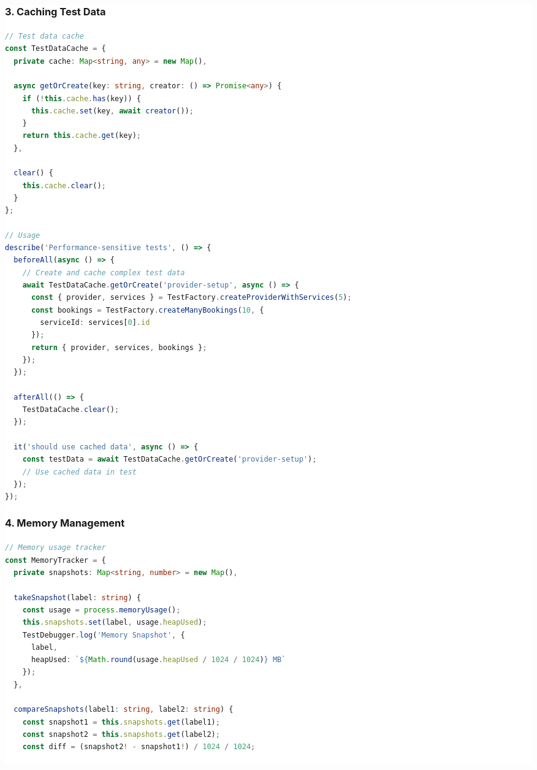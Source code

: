 ### 3. Caching Test Data

```typescript
// Test data cache
const TestDataCache = {
  private cache: Map<string, any> = new Map(),
  
  async getOrCreate(key: string, creator: () => Promise<any>) {
    if (!this.cache.has(key)) {
      this.cache.set(key, await creator());
    }
    return this.cache.get(key);
  },
  
  clear() {
    this.cache.clear();
  }
};

// Usage
describe('Performance-sensitive tests', () => {
  beforeAll(async () => {
    // Create and cache complex test data
    await TestDataCache.getOrCreate('provider-setup', async () => {
      const { provider, services } = TestFactory.createProviderWithServices(5);
      const bookings = TestFactory.createManyBookings(10, {
        serviceId: services[0].id
      });
      return { provider, services, bookings };
    });
  });
  
  afterAll(() => {
    TestDataCache.clear();
  });
  
  it('should use cached data', async () => {
    const testData = await TestDataCache.getOrCreate('provider-setup');
    // Use cached data in test
  });
});
```

### 4. Memory Management

```typescript
// Memory usage tracker
const MemoryTracker = {
  private snapshots: Map<string, number> = new Map(),
  
  takeSnapshot(label: string) {
    const usage = process.memoryUsage();
    this.snapshots.set(label, usage.heapUsed);
    TestDebugger.log('Memory Snapshot', {
      label,
      heapUsed: `${Math.round(usage.heapUsed / 1024 / 1024)} MB`
    });
  },
  
  compareSnapshots(label1: string, label2: string) {
    const snapshot1 = this.snapshots.get(label1);
    const snapshot2 = this.snapshots.get(label2);
    const diff = (snapshot2! - snapshot1!) / 1024 / 1024;
    
```